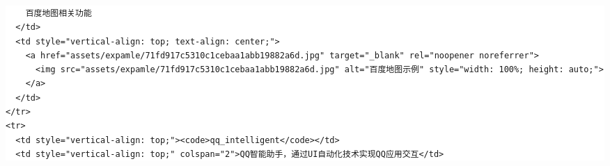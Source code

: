         百度地图相关功能
      </td>
      <td style="vertical-align: top; text-align: center;">
        <a href="assets/expamle/71fd917c5310c1cebaa1abb19882a6d.jpg" target="_blank" rel="noopener noreferrer">
          <img src="assets/expamle/71fd917c5310c1cebaa1abb19882a6d.jpg" alt="百度地图示例" style="width: 100%; height: auto;">
        </a>
      </td>
    </tr>
    <tr>
      <td style="vertical-align: top;"><code>qq_intelligent</code></td>
      <td style="vertical-align: top;" colspan="2">QQ智能助手，通过UI自动化技术实现QQ应用交互</td>